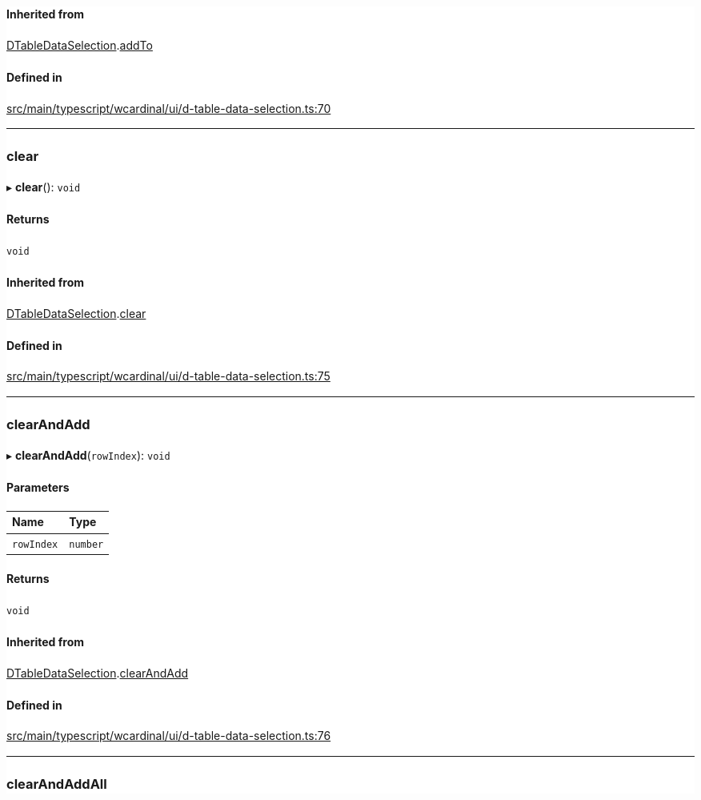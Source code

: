 #### Inherited from

[DTableDataSelection](DTableDataSelection.md).[addTo](DTableDataSelection.md#addto)

#### Defined in

[src/main/typescript/wcardinal/ui/d-table-data-selection.ts:70](https://github.com/winter-cardinal/winter-cardinal-ui/blob/v0.442.0/src/main/typescript/wcardinal/ui/d-table-data-selection.ts#L70)

___

### clear

▸ **clear**(): `void`

#### Returns

`void`

#### Inherited from

[DTableDataSelection](DTableDataSelection.md).[clear](DTableDataSelection.md#clear)

#### Defined in

[src/main/typescript/wcardinal/ui/d-table-data-selection.ts:75](https://github.com/winter-cardinal/winter-cardinal-ui/blob/v0.442.0/src/main/typescript/wcardinal/ui/d-table-data-selection.ts#L75)

___

### clearAndAdd

▸ **clearAndAdd**(`rowIndex`): `void`

#### Parameters

| Name | Type |
| :------ | :------ |
| `rowIndex` | `number` |

#### Returns

`void`

#### Inherited from

[DTableDataSelection](DTableDataSelection.md).[clearAndAdd](DTableDataSelection.md#clearandadd)

#### Defined in

[src/main/typescript/wcardinal/ui/d-table-data-selection.ts:76](https://github.com/winter-cardinal/winter-cardinal-ui/blob/v0.442.0/src/main/typescript/wcardinal/ui/d-table-data-selection.ts#L76)

___

### clearAndAddAll
